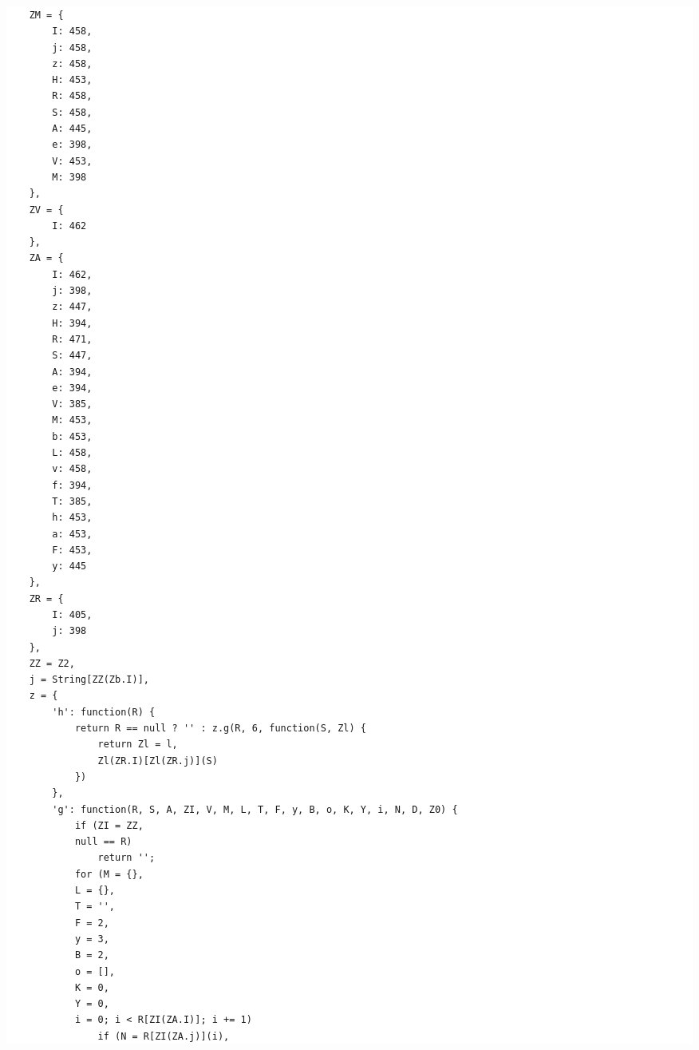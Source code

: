         ZM = {
            I: 458,
            j: 458,
            z: 458,
            H: 453,
            R: 458,
            S: 458,
            A: 445,
            e: 398,
            V: 453,
            M: 398
        },
        ZV = {
            I: 462
        },
        ZA = {
            I: 462,
            j: 398,
            z: 447,
            H: 394,
            R: 471,
            S: 447,
            A: 394,
            e: 394,
            V: 385,
            M: 453,
            b: 453,
            L: 458,
            v: 458,
            f: 394,
            T: 385,
            h: 453,
            a: 453,
            F: 453,
            y: 445
        },
        ZR = {
            I: 405,
            j: 398
        },
        ZZ = Z2,
        j = String[ZZ(Zb.I)],
        z = {
            'h': function(R) {
                return R == null ? '' : z.g(R, 6, function(S, Zl) {
                    return Zl = l,
                    Zl(ZR.I)[Zl(ZR.j)](S)
                })
            },
            'g': function(R, S, A, ZI, V, M, L, T, F, y, B, o, K, Y, i, N, D, Z0) {
                if (ZI = ZZ,
                null == R)
                    return '';
                for (M = {},
                L = {},
                T = '',
                F = 2,
                y = 3,
                B = 2,
                o = [],
                K = 0,
                Y = 0,
                i = 0; i < R[ZI(ZA.I)]; i += 1)
                    if (N = R[ZI(ZA.j)](i),